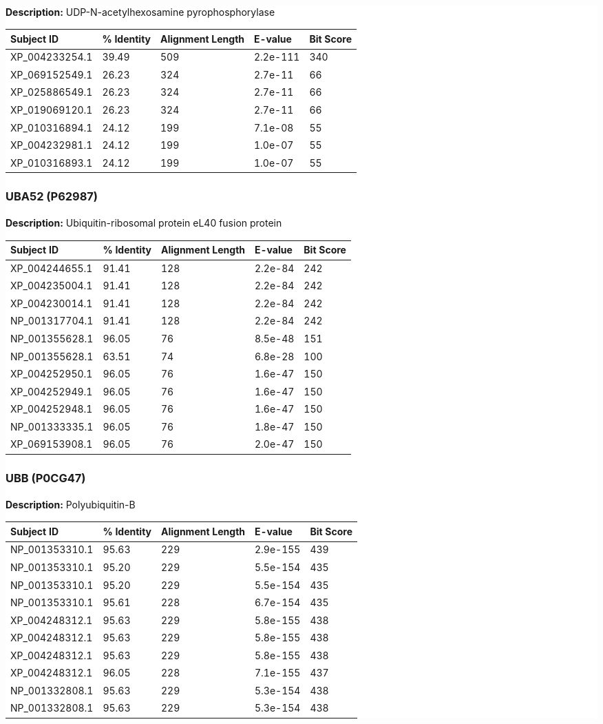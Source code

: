 **Description:** UDP-N-acetylhexosamine pyrophosphorylase

| Subject ID | % Identity | Alignment Length | E-value | Bit Score |
|:-----------|:-----------|:-----------------|:--------|:----------|
| XP_004233254.1 | 39.49 | 509 | 2.2e-111 | 340 |
| XP_069152549.1 | 26.23 | 324 | 2.7e-11 | 66 |
| XP_025886549.1 | 26.23 | 324 | 2.7e-11 | 66 |
| XP_019069120.1 | 26.23 | 324 | 2.7e-11 | 66 |
| XP_010316894.1 | 24.12 | 199 | 7.1e-08 | 55 |
| XP_004232981.1 | 24.12 | 199 | 1.0e-07 | 55 |
| XP_010316893.1 | 24.12 | 199 | 1.0e-07 | 55 |

### UBA52 (P62987)

**Description:** Ubiquitin-ribosomal protein eL40 fusion protein

| Subject ID | % Identity | Alignment Length | E-value | Bit Score |
|:-----------|:-----------|:-----------------|:--------|:----------|
| XP_004244655.1 | 91.41 | 128 | 2.2e-84 | 242 |
| XP_004235004.1 | 91.41 | 128 | 2.2e-84 | 242 |
| XP_004230014.1 | 91.41 | 128 | 2.2e-84 | 242 |
| NP_001317704.1 | 91.41 | 128 | 2.2e-84 | 242 |
| NP_001355628.1 | 96.05 | 76 | 8.5e-48 | 151 |
| NP_001355628.1 | 63.51 | 74 | 6.8e-28 | 100 |
| XP_004252950.1 | 96.05 | 76 | 1.6e-47 | 150 |
| XP_004252949.1 | 96.05 | 76 | 1.6e-47 | 150 |
| XP_004252948.1 | 96.05 | 76 | 1.6e-47 | 150 |
| NP_001333335.1 | 96.05 | 76 | 1.8e-47 | 150 |
| XP_069153908.1 | 96.05 | 76 | 2.0e-47 | 150 |

### UBB (P0CG47)

**Description:** Polyubiquitin-B

| Subject ID | % Identity | Alignment Length | E-value | Bit Score |
|:-----------|:-----------|:-----------------|:--------|:----------|
| NP_001353310.1 | 95.63 | 229 | 2.9e-155 | 439 |
| NP_001353310.1 | 95.20 | 229 | 5.5e-154 | 435 |
| NP_001353310.1 | 95.20 | 229 | 5.5e-154 | 435 |
| NP_001353310.1 | 95.61 | 228 | 6.7e-154 | 435 |
| XP_004248312.1 | 95.63 | 229 | 5.8e-155 | 438 |
| XP_004248312.1 | 95.63 | 229 | 5.8e-155 | 438 |
| XP_004248312.1 | 95.63 | 229 | 5.8e-155 | 438 |
| XP_004248312.1 | 96.05 | 228 | 7.1e-155 | 437 |
| NP_001332808.1 | 95.63 | 229 | 5.3e-154 | 438 |
| NP_001332808.1 | 95.63 | 229 | 5.3e-154 | 438 |